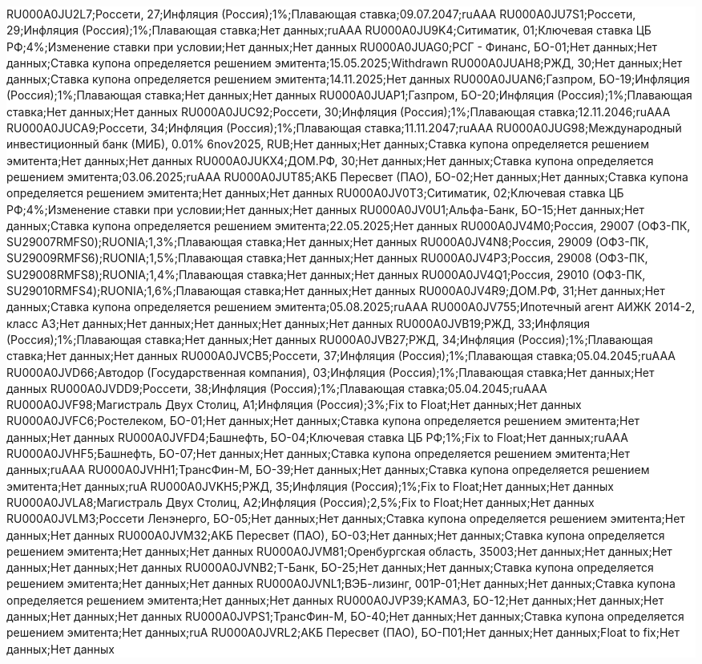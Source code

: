 RU000A0JU2L7;Россети, 27;Инфляция (Россия);1%;Плавающая ставка;09.07.2047;ruAAA
RU000A0JU7S1;Россети, 29;Инфляция (Россия);1%;Плавающая ставка;Нет данных;ruAAA
RU000A0JU9K4;Ситиматик, 01;Ключевая ставка ЦБ РФ;4%;Изменение ставки при условии;Нет данных;Нет данных
RU000A0JUAG0;РСГ - Финанс, БО-01;Нет данных;Нет данных;Ставка купона определяется решением эмитента;15.05.2025;Withdrawn
RU000A0JUAH8;РЖД, 30;Нет данных;Нет данных;Ставка купона определяется решением эмитента;14.11.2025;Нет данных
RU000A0JUAN6;Газпром, БО-19;Инфляция (Россия);1%;Плавающая ставка;Нет данных;Нет данных
RU000A0JUAP1;Газпром, БО-20;Инфляция (Россия);1%;Плавающая ставка;Нет данных;Нет данных
RU000A0JUC92;Россети, 30;Инфляция (Россия);1%;Плавающая ставка;12.11.2046;ruAAA
RU000A0JUCA9;Россети, 34;Инфляция (Россия);1%;Плавающая ставка;11.11.2047;ruAAA
RU000A0JUG98;Международный инвестиционный банк (МИБ), 0.01% 6nov2025, RUB;Нет данных;Нет данных;Ставка купона определяется решением эмитента;Нет данных;Нет данных
RU000A0JUKX4;ДОМ.РФ, 30;Нет данных;Нет данных;Ставка купона определяется решением эмитента;03.06.2025;ruAAA
RU000A0JUT85;АКБ Пересвет (ПАО), БО-02;Нет данных;Нет данных;Ставка купона определяется решением эмитента;Нет данных;Нет данных
RU000A0JV0T3;Ситиматик, 02;Ключевая ставка ЦБ РФ;4%;Изменение ставки при условии;Нет данных;Нет данных
RU000A0JV0U1;Альфа-Банк, БО-15;Нет данных;Нет данных;Ставка купона определяется решением эмитента;22.05.2025;Нет данных
RU000A0JV4M0;Россия, 29007 (ОФЗ-ПК, SU29007RMFS0);RUONIA;1,3%;Плавающая ставка;Нет данных;Нет данных
RU000A0JV4N8;Россия, 29009 (ОФЗ-ПК, SU29009RMFS6);RUONIA;1,5%;Плавающая ставка;Нет данных;Нет данных
RU000A0JV4P3;Россия, 29008 (ОФЗ-ПК, SU29008RMFS8);RUONIA;1,4%;Плавающая ставка;Нет данных;Нет данных
RU000A0JV4Q1;Россия, 29010 (ОФЗ-ПК, SU29010RMFS4);RUONIA;1,6%;Плавающая ставка;Нет данных;Нет данных
RU000A0JV4R9;ДОМ.РФ, 31;Нет данных;Нет данных;Ставка купона определяется решением эмитента;05.08.2025;ruAAA
RU000A0JV755;Ипотечный агент АИЖК 2014-2, класс А3;Нет данных;Нет данных;Нет данных;Нет данных;Нет данных
RU000A0JVB19;РЖД, 33;Инфляция (Россия);1%;Плавающая ставка;Нет данных;Нет данных
RU000A0JVB27;РЖД, 34;Инфляция (Россия);1%;Плавающая ставка;Нет данных;Нет данных
RU000A0JVCB5;Россети, 37;Инфляция (Россия);1%;Плавающая ставка;05.04.2045;ruAAA
RU000A0JVD66;Автодор (Государственная компания), 03;Инфляция (Россия);1%;Плавающая ставка;Нет данных;Нет данных
RU000A0JVDD9;Россети, 38;Инфляция (Россия);1%;Плавающая ставка;05.04.2045;ruAAA
RU000A0JVF98;Магистраль Двух Столиц, А1;Инфляция (Россия);3%;Fix to Float;Нет данных;Нет данных
RU000A0JVFC6;Ростелеком, БО-01;Нет данных;Нет данных;Ставка купона определяется решением эмитента;Нет данных;Нет данных
RU000A0JVFD4;Башнефть, БО-04;Ключевая ставка ЦБ РФ;1%;Fix to Float;Нет данных;ruAAA
RU000A0JVHF5;Башнефть, БО-07;Нет данных;Нет данных;Ставка купона определяется решением эмитента;Нет данных;ruAAA
RU000A0JVHH1;ТрансФин-М, БО-39;Нет данных;Нет данных;Ставка купона определяется решением эмитента;Нет данных;ruA
RU000A0JVKH5;РЖД, 35;Инфляция (Россия);1%;Fix to Float;Нет данных;Нет данных
RU000A0JVLA8;Магистраль Двух Столиц, А2;Инфляция (Россия);2,5%;Fix to Float;Нет данных;Нет данных
RU000A0JVLM3;Россети Ленэнерго, БО-05;Нет данных;Нет данных;Ставка купона определяется решением эмитента;Нет данных;Нет данных
RU000A0JVM32;АКБ Пересвет (ПАО), БО-03;Нет данных;Нет данных;Ставка купона определяется решением эмитента;Нет данных;Нет данных
RU000A0JVM81;Оренбургская область, 35003;Нет данных;Нет данных;Нет данных;Нет данных;Нет данных
RU000A0JVNB2;Т-Банк, БО-25;Нет данных;Нет данных;Ставка купона определяется решением эмитента;Нет данных;Нет данных
RU000A0JVNL1;ВЭБ-лизинг, 001P-01;Нет данных;Нет данных;Ставка купона определяется решением эмитента;Нет данных;Нет данных
RU000A0JVP39;КАМАЗ, БО-12;Нет данных;Нет данных;Нет данных;Нет данных;Нет данных
RU000A0JVPS1;ТрансФин-М, БО-40;Нет данных;Нет данных;Ставка купона определяется решением эмитента;Нет данных;ruA
RU000A0JVRL2;АКБ Пересвет (ПАО), БО-П01;Нет данных;Нет данных;Float to fix;Нет данных;Нет данных